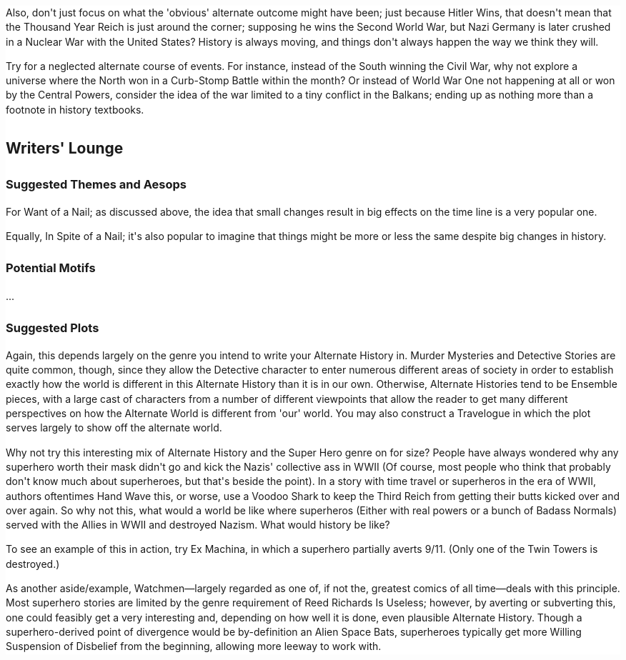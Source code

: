 Also, don't just focus on what the 'obvious' alternate outcome might have been; just because Hitler Wins, that doesn't mean that the Thousand Year Reich is just around the corner; supposing he wins the Second World War, but Nazi Germany is later crushed in a Nuclear War with the United States? History is always moving, and things don't always happen the way we think they will.

Try for a neglected alternate course of events. For instance, instead of the South winning the Civil War, why not explore a universe where the North won in a Curb-Stomp Battle within the month? Or instead of World War One not happening at all or won by the Central Powers, consider the idea of the war limited to a tiny conflict in the Balkans; ending up as nothing more than a footnote in history textbooks.

## Writers' Lounge

### Suggested Themes and Aesops

For Want of a Nail; as discussed above, the idea that small changes result in big effects on the time line is a very popular one.

Equally, In Spite of a Nail; it's also popular to imagine that things might be more or less the same despite big changes in history.

### Potential Motifs

...

### Suggested Plots

Again, this depends largely on the genre you intend to write your Alternate History in. Murder Mysteries and Detective Stories are quite common, though, since they allow the Detective character to enter numerous different areas of society in order to establish exactly how the world is different in this Alternate History than it is in our own. Otherwise, Alternate Histories tend to be Ensemble pieces, with a large cast of characters from a number of different viewpoints that allow the reader to get many different perspectives on how the Alternate World is different from 'our' world. You may also construct a Travelogue in which the plot serves largely to show off the alternate world.

Why not try this interesting mix of Alternate History and the Super Hero genre on for size? People have always wondered why any superhero worth their mask didn't go and kick the Nazis' collective ass in WWII (Of course, most people who think that probably don't know much about superheroes, but that's beside the point). In a story with time travel or superheros in the era of WWII, authors oftentimes Hand Wave this, or worse, use a Voodoo Shark to keep the Third Reich from getting their butts kicked over and over again. So why not this, what would a world be like where superheros (Either with real powers or a bunch of Badass Normals) served with the Allies in WWII and destroyed Nazism. What would history be like?

To see an example of this in action, try Ex Machina, in which a superhero partially averts 9/11. (Only one of the Twin Towers is destroyed.)

As another aside/example, Watchmen—largely regarded as one of, if not the, greatest comics of all time—deals with this principle. Most superhero stories are limited by the genre requirement of Reed Richards Is Useless; however, by averting or subverting this, one could feasibly get a very interesting and, depending on how well it is done, even plausible Alternate History. Though a superhero-derived point of divergence would be by-definition an Alien Space Bats, superheroes typically get more Willing Suspension of Disbelief from the beginning, allowing more leeway to work with.
